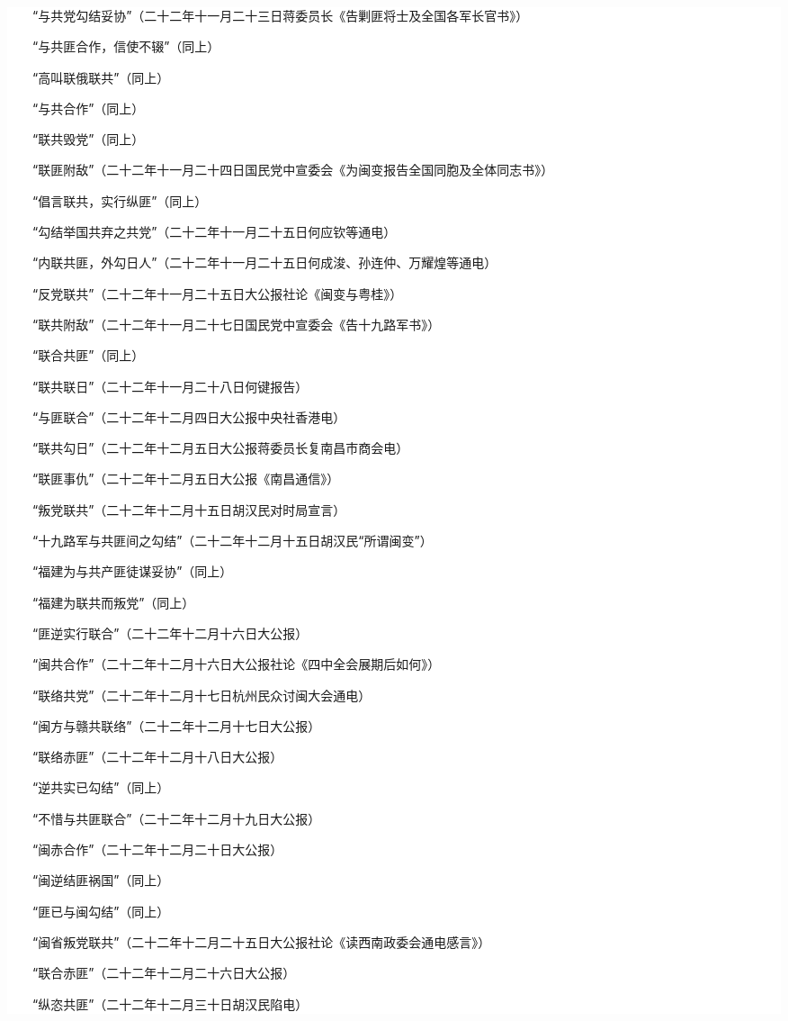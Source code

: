 　　“与共党勾结妥协”（二十二年十一月二十三日蒋委员长《告剿匪将士及全国各军长官书》）

　　“与共匪合作，信使不辍”（同上）

　　“高叫联俄联共”（同上）

　　“与共合作”（同上）

　　“联共毁党”（同上）

　　“联匪附敌”（二十二年十一月二十四日国民党中宣委会《为闽变报告全国同胞及全体同志书》）

　　“倡言联共，实行纵匪”（同上）

　　“勾结举国共弃之共党”（二十二年十一月二十五日何应钦等通电）

　　“内联共匪，外勾日人”（二十二年十一月二十五日何成浚、孙连仲、万耀煌等通电）

　　“反党联共”（二十二年十一月二十五日大公报社论《闽变与粤桂》）

　　“联共附敌”（二十二年十一月二十七日国民党中宣委会《告十九路军书》）

　　“联合共匪”（同上）

　　“联共联日”（二十二年十一月二十八日何键报告）

　　“与匪联合”（二十二年十二月四日大公报中央社香港电）

　　“联共勾日”（二十二年十二月五日大公报蒋委员长复南昌市商会电）

　　“联匪事仇”（二十二年十二月五日大公报《南昌通信》）

　　“叛党联共”（二十二年十二月十五日胡汉民对时局宣言）

　　“十九路军与共匪间之勾结”（二十二年十二月十五日胡汉民“所谓闽变”）

　　“福建为与共产匪徒谋妥协”（同上）

　　“福建为联共而叛党”（同上）

　　“匪逆实行联合”（二十二年十二月十六日大公报）

　　“闽共合作”（二十二年十二月十六日大公报社论《四中全会展期后如何》）

　　“联络共党”（二十二年十二月十七日杭州民众讨闽大会通电）

　　“闽方与赣共联络”（二十二年十二月十七日大公报）

　　“联络赤匪”（二十二年十二月十八日大公报）

　　“逆共实已勾结”（同上）

　　“不惜与共匪联合”（二十二年十二月十九日大公报）

　　“闽赤合作”（二十二年十二月二十日大公报）

　　“闽逆结匪祸国”（同上）

　　“匪已与闽勾结”（同上）

　　“闽省叛党联共”（二十二年十二月二十五日大公报社论《读西南政委会通电感言》）

　　“联合赤匪”（二十二年十二月二十六日大公报）

　　“纵恣共匪”（二十二年十二月三十日胡汉民陷电）
